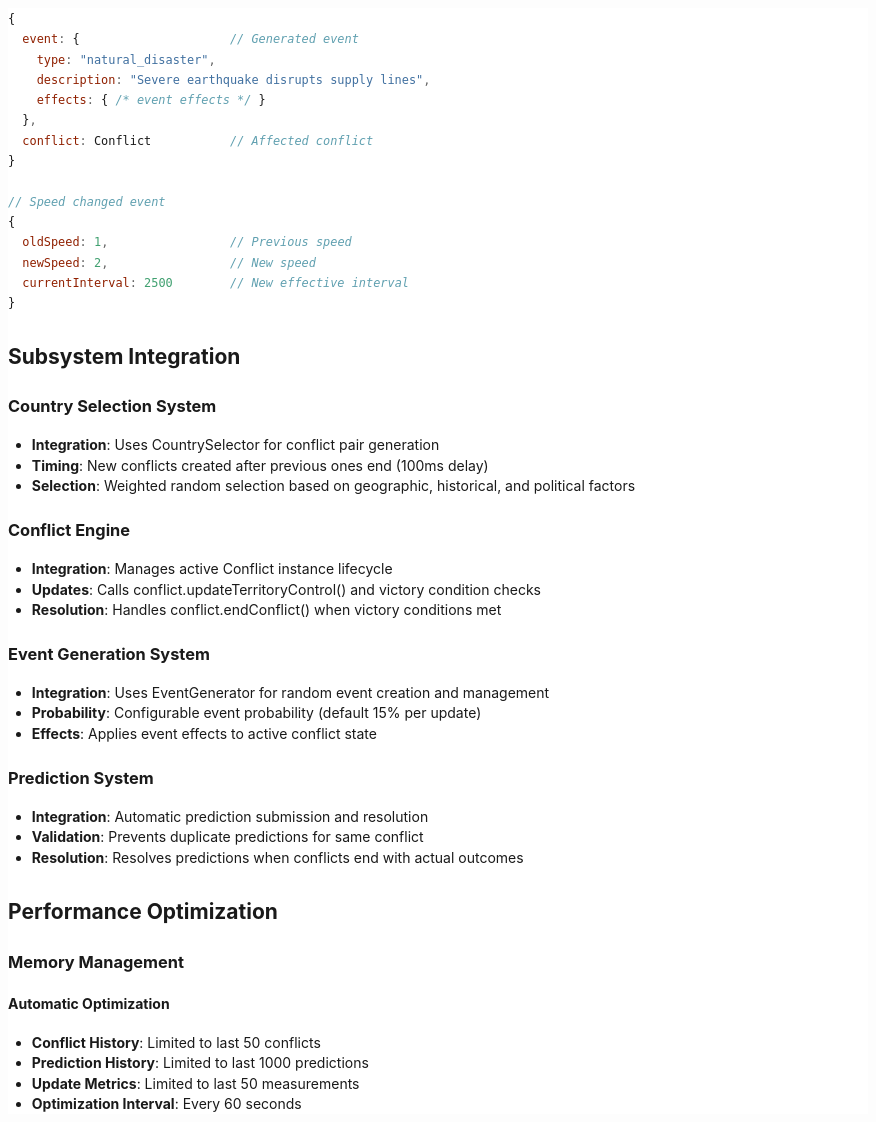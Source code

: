 ```javascript
{
  event: {                     // Generated event
    type: "natural_disaster",
    description: "Severe earthquake disrupts supply lines",
    effects: { /* event effects */ }
  },
  conflict: Conflict           // Affected conflict
}

// Speed changed event
{
  oldSpeed: 1,                 // Previous speed
  newSpeed: 2,                 // New speed
  currentInterval: 2500        // New effective interval
}
```

## Subsystem Integration

### Country Selection System

- **Integration**: Uses CountrySelector for conflict pair generation
- **Timing**: New conflicts created after previous ones end (100ms delay)
- **Selection**: Weighted random selection based on geographic, historical, and political factors

### Conflict Engine

- **Integration**: Manages active Conflict instance lifecycle
- **Updates**: Calls conflict.updateTerritoryControl() and victory condition checks
- **Resolution**: Handles conflict.endConflict() when victory conditions met

### Event Generation System

- **Integration**: Uses EventGenerator for random event creation and management
- **Probability**: Configurable event probability (default 15% per update)
- **Effects**: Applies event effects to active conflict state

### Prediction System

- **Integration**: Automatic prediction submission and resolution
- **Validation**: Prevents duplicate predictions for same conflict
- **Resolution**: Resolves predictions when conflicts end with actual outcomes

## Performance Optimization

### Memory Management

#### Automatic Optimization
- **Conflict History**: Limited to last 50 conflicts
- **Prediction History**: Limited to last 1000 predictions
- **Update Metrics**: Limited to last 50 measurements
- **Optimization Interval**: Every 60 seconds
